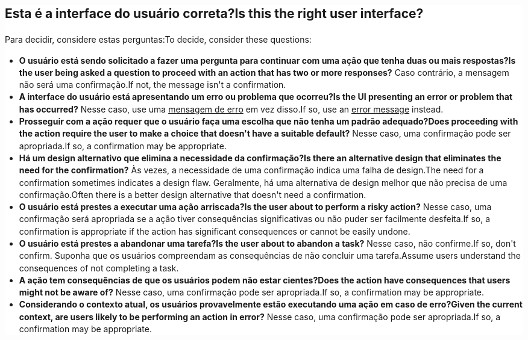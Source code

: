 ## <a name="is-this-the-right-user-interface"></a><span data-ttu-id="efa47-129">Esta é a interface do usuário correta?</span><span class="sxs-lookup"><span data-stu-id="efa47-129">Is this the right user interface?</span></span>

<span data-ttu-id="efa47-130">Para decidir, considere estas perguntas:</span><span class="sxs-lookup"><span data-stu-id="efa47-130">To decide, consider these questions:</span></span>

-   <span data-ttu-id="efa47-131">**O usuário está sendo solicitado a fazer uma pergunta para continuar com uma ação que tenha duas ou mais respostas?**</span><span class="sxs-lookup"><span data-stu-id="efa47-131">**Is the user being asked a question to proceed with an action that has two or more responses?**</span></span> <span data-ttu-id="efa47-132">Caso contrário, a mensagem não será uma confirmação.</span><span class="sxs-lookup"><span data-stu-id="efa47-132">If not, the message isn't a confirmation.</span></span>
-   <span data-ttu-id="efa47-133">**A interface do usuário está apresentando um erro ou problema que ocorreu?**</span><span class="sxs-lookup"><span data-stu-id="efa47-133">**Is the UI presenting an error or problem that has occurred?**</span></span> <span data-ttu-id="efa47-134">Nesse caso, use uma [mensagem de erro](mess-error.md) em vez disso.</span><span class="sxs-lookup"><span data-stu-id="efa47-134">If so, use an [error message](mess-error.md) instead.</span></span>
-   <span data-ttu-id="efa47-135">**Prosseguir com a ação requer que o usuário faça uma escolha que não tenha um padrão adequado?**</span><span class="sxs-lookup"><span data-stu-id="efa47-135">**Does proceeding with the action require the user to make a choice that doesn't have a suitable default?**</span></span> <span data-ttu-id="efa47-136">Nesse caso, uma confirmação pode ser apropriada.</span><span class="sxs-lookup"><span data-stu-id="efa47-136">If so, a confirmation may be appropriate.</span></span>
-   <span data-ttu-id="efa47-137">**Há um design alternativo que elimina a necessidade da confirmação?**</span><span class="sxs-lookup"><span data-stu-id="efa47-137">**Is there an alternative design that eliminates the need for the confirmation?**</span></span> <span data-ttu-id="efa47-138">Às vezes, a necessidade de uma confirmação indica uma falha de design.</span><span class="sxs-lookup"><span data-stu-id="efa47-138">The need for a confirmation sometimes indicates a design flaw.</span></span> <span data-ttu-id="efa47-139">Geralmente, há uma alternativa de design melhor que não precisa de uma confirmação.</span><span class="sxs-lookup"><span data-stu-id="efa47-139">Often there is a better design alternative that doesn't need a confirmation.</span></span>
-   <span data-ttu-id="efa47-140">**O usuário está prestes a executar uma ação arriscada?**</span><span class="sxs-lookup"><span data-stu-id="efa47-140">**Is the user about to perform a risky action?**</span></span> <span data-ttu-id="efa47-141">Nesse caso, uma confirmação será apropriada se a ação tiver consequências significativas ou não puder ser facilmente desfeita.</span><span class="sxs-lookup"><span data-stu-id="efa47-141">If so, a confirmation is appropriate if the action has significant consequences or cannot be easily undone.</span></span>
-   <span data-ttu-id="efa47-142">**O usuário está prestes a abandonar uma tarefa?**</span><span class="sxs-lookup"><span data-stu-id="efa47-142">**Is the user about to abandon a task?**</span></span> <span data-ttu-id="efa47-143">Nesse caso, não confirme.</span><span class="sxs-lookup"><span data-stu-id="efa47-143">If so, don't confirm.</span></span> <span data-ttu-id="efa47-144">Suponha que os usuários compreendam as consequências de não concluir uma tarefa.</span><span class="sxs-lookup"><span data-stu-id="efa47-144">Assume users understand the consequences of not completing a task.</span></span>
-   <span data-ttu-id="efa47-145">**A ação tem consequências de que os usuários podem não estar cientes?**</span><span class="sxs-lookup"><span data-stu-id="efa47-145">**Does the action have consequences that users might not be aware of?**</span></span> <span data-ttu-id="efa47-146">Nesse caso, uma confirmação pode ser apropriada.</span><span class="sxs-lookup"><span data-stu-id="efa47-146">If so, a confirmation may be appropriate.</span></span>
-   <span data-ttu-id="efa47-147">**Considerando o contexto atual, os usuários provavelmente estão executando uma ação em caso de erro?**</span><span class="sxs-lookup"><span data-stu-id="efa47-147">**Given the current context, are users likely to be performing an action in error?**</span></span> <span data-ttu-id="efa47-148">Nesse caso, uma confirmação pode ser apropriada.</span><span class="sxs-lookup"><span data-stu-id="efa47-148">If so, a confirmation may be appropriate.</span></span>